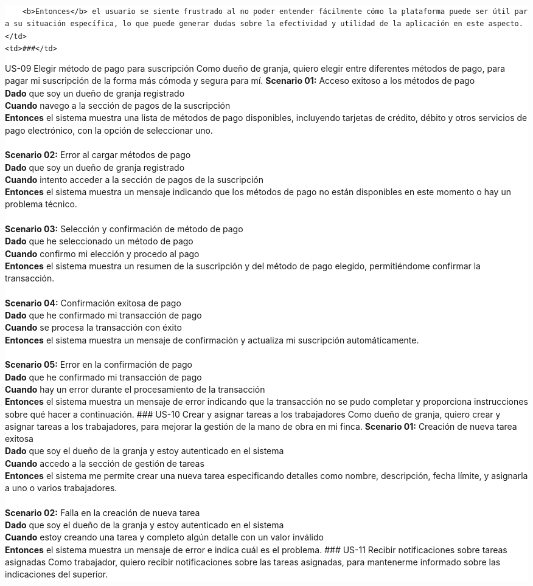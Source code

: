         <b>Entonces</b> el usuario se siente frustrado al no poder entender fácilmente cómo la plataforma puede ser útil para su situación específica, lo que puede generar dudas sobre la efectividad y utilidad de la aplicación en este aspecto.
    </td>
    <td>###</td> 
</tr>
<tr>
    <td>US-09</td> 
    <td>Elegir método de pago para suscripción</td>
    <td>Como dueño de granja, quiero elegir entre diferentes métodos de pago, para pagar mi suscripción de la forma más cómoda y segura para mí.</td>
    <td>
        <b>Scenario 01:</b> Acceso exitoso a los métodos de pago <br>
        <b>Dado</b> que soy un dueño de granja registrado<br>
        <b>Cuando</b> navego a la sección de pagos de la suscripción<br>
        <b>Entonces</b> el sistema muestra una lista de métodos de pago disponibles, incluyendo tarjetas de crédito, débito y otros servicios de pago electrónico, con la opción de seleccionar uno.<br><br>
        <b>Scenario 02:</b> Error al cargar métodos de pago<br>
        <b>Dado</b> que soy un dueño de granja registrado<br>
        <b>Cuando</b> intento acceder a la sección de pagos de la suscripción<br>
        <b>Entonces</b> el sistema muestra un mensaje indicando que los métodos de pago no están disponibles en este momento o hay un problema técnico.<br><br>
        <b>Scenario 03:</b> Selección y confirmación de método de pago<br>
        <b>Dado</b> que he seleccionado un método de pago<br>
        <b>Cuando</b> confirmo mi elección y procedo al pago<br>
        <b>Entonces</b> el sistema muestra un resumen de la suscripción y del método de pago elegido, permitiéndome confirmar la transacción.<br><br>
        <b>Scenario 04:</b> Confirmación exitosa de pago<br>
        <b>Dado</b> que he confirmado mi transacción de pago<br>
        <b>Cuando</b> se procesa la transacción con éxito<br>
        <b>Entonces</b> el sistema muestra un mensaje de confirmación y actualiza mi suscripción automáticamente.<br><br>
        <b>Scenario 05:</b> Error en la confirmación de pago<br>
        <b>Dado</b> que he confirmado mi transacción de pago<br>
        <b>Cuando</b> hay un error durante el procesamiento de la transacción<br>
        <b>Entonces</b> el sistema muestra un mensaje de error indicando que la transacción no se pudo completar y proporciona instrucciones sobre qué hacer a continuación.
    </td> 
    <td>###</td> 
</tr>
<tr>
    <td>US-10</td> 
    <td>Crear y asignar tareas a los trabajadores</td>
    <td>Como dueño de granja, quiero crear y asignar tareas a los trabajadores, para mejorar la gestión de la mano de obra en mi finca.</td>
    <td>
        <b>Scenario 01:</b> Creación de nueva tarea exitosa<br>
        <b>Dado</b> que soy el dueño de la granja y estoy autenticado en el sistema<br>
        <b>Cuando</b> accedo a la sección de gestión de tareas<br>
        <b>Entonces</b> el sistema me permite crear una nueva tarea especificando detalles como nombre, descripción, fecha límite, y asignarla a uno o varios trabajadores.<br><br>
        <b>Scenario 02:</b> Falla en la creación de nueva tarea<br>
        <b>Dado</b> que soy el dueño de la granja y estoy autenticado en el sistema<br>
        <b>Cuando</b> estoy creando una tarea y completo algún detalle con un valor inválido<br>
        <b>Entonces</b> el sistema muestra un mensaje de error e indica cuál es el problema.
    </td> 
    <td>###</td> 
</tr>
<tr>
    <td>US-11</td> 
    <td>Recibir notificaciones sobre tareas asignadas</td>
    <td>Como trabajador, quiero recibir notificaciones sobre las tareas asignadas, para mantenerme informado sobre las indicaciones del superior.</td>
    <td>